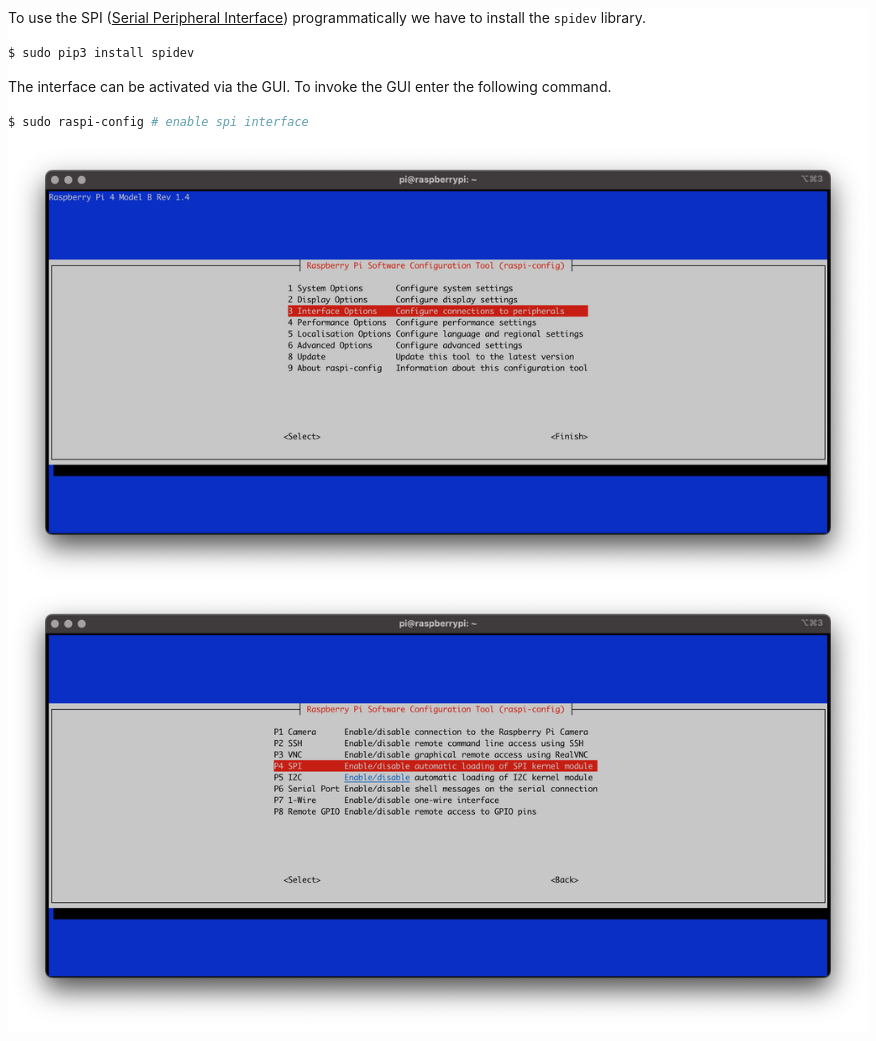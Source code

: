 To use the SPI ([Serial Peripheral Interface](https://en.wikipedia.org/wiki/Serial_Peripheral_Interface))  programmatically we have to install the `spidev` library. 
```bash
$ sudo pip3 install spidev
```
The interface can be activated via the GUI. To invoke the GUI enter the following command.

```bash
$ sudo raspi-config # enable spi interface
```
![img_spi1](https://github.com/matana/kasimir-player/blob/main/docs/img_spi1.png)
![img_spi2](https://github.com/matana/kasimir-player/blob/main/docs/img_spi2.png)